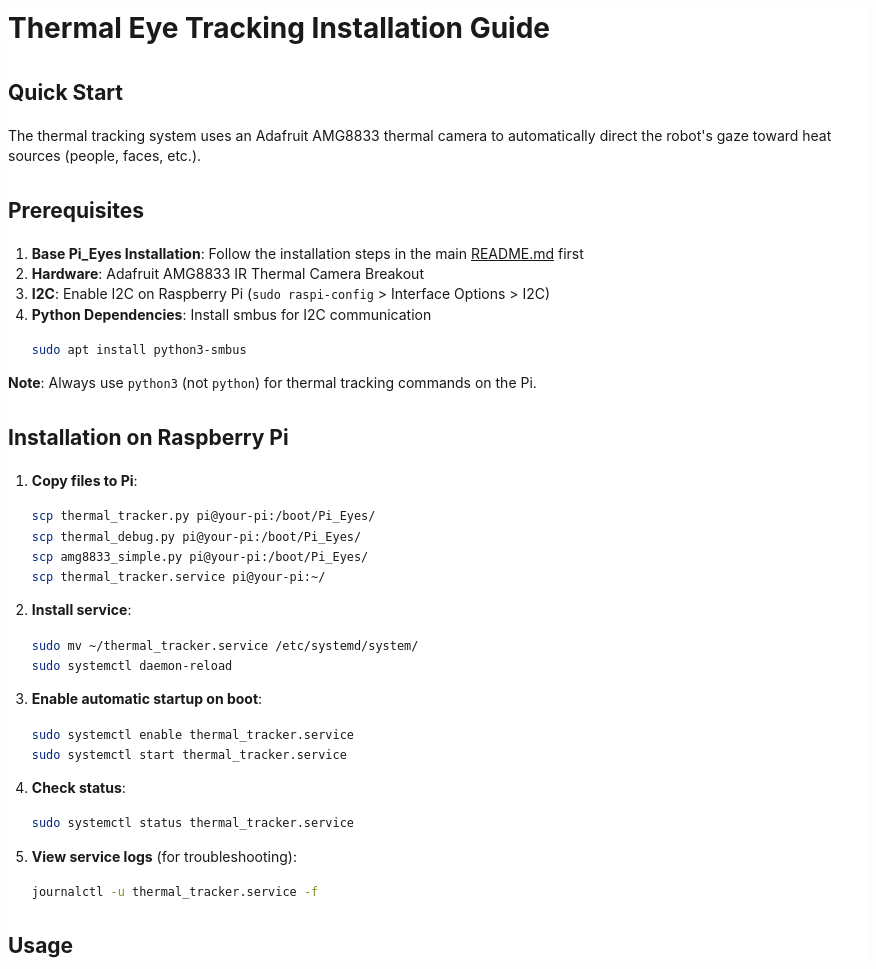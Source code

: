 # Thermal Eye Tracking Installation Guide

## Quick Start

The thermal tracking system uses an Adafruit AMG8833 thermal camera to automatically direct the robot's gaze toward heat sources (people, faces, etc.).

## Prerequisites

1. **Base Pi_Eyes Installation**: Follow the installation steps in the main [README.md](README.md) first
2. **Hardware**: Adafruit AMG8833 IR Thermal Camera Breakout
3. **I2C**: Enable I2C on Raspberry Pi (`sudo raspi-config` > Interface Options > I2C)
4. **Python Dependencies**: Install smbus for I2C communication
   ```bash
   sudo apt install python3-smbus
   ```

**Note**: Always use `python3` (not `python`) for thermal tracking commands on the Pi.

## Installation on Raspberry Pi

1. **Copy files to Pi**:
   ```bash
   scp thermal_tracker.py pi@your-pi:/boot/Pi_Eyes/
   scp thermal_debug.py pi@your-pi:/boot/Pi_Eyes/
   scp amg8833_simple.py pi@your-pi:/boot/Pi_Eyes/
   scp thermal_tracker.service pi@your-pi:~/
   ```

2. **Install service**:
   ```bash
   sudo mv ~/thermal_tracker.service /etc/systemd/system/
   sudo systemctl daemon-reload
   ```

3. **Enable automatic startup on boot**:
   ```bash
   sudo systemctl enable thermal_tracker.service
   sudo systemctl start thermal_tracker.service
   ```

4. **Check status**:
   ```bash
   sudo systemctl status thermal_tracker.service
   ```

5. **View service logs** (for troubleshooting):
   ```bash
   journalctl -u thermal_tracker.service -f
   ```

## Usage
